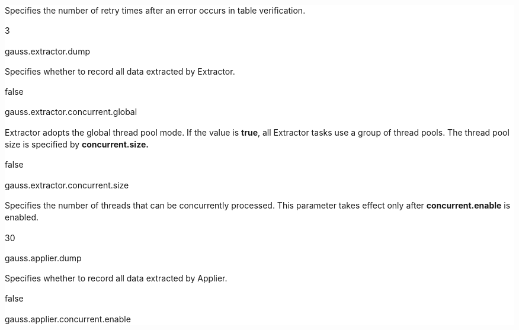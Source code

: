 </td>
<td class="cellrowborder" valign="top" width="40.54%" headers="mcps1.1.4.1.2 "><p id="p132989381036"><a name="p132989381036"></a><a name="p132989381036"></a>Specifies the number of retry times after an error occurs in table verification.</p>
</td>
<td class="cellrowborder" valign="top" width="25.569999999999997%" headers="mcps1.1.4.1.3 "><p id="p229812382313"><a name="p229812382313"></a><a name="p229812382313"></a>3</p>
</td>
</tr>
<tr id="row142984381333"><td class="cellrowborder" valign="top" width="33.89%" headers="mcps1.1.4.1.1 "><p id="p229933812314"><a name="p229933812314"></a><a name="p229933812314"></a>gauss.extractor.dump</p>
</td>
<td class="cellrowborder" valign="top" width="40.54%" headers="mcps1.1.4.1.2 "><p id="p62997381935"><a name="p62997381935"></a><a name="p62997381935"></a>Specifies whether to record all data extracted by Extractor.</p>
</td>
<td class="cellrowborder" valign="top" width="25.569999999999997%" headers="mcps1.1.4.1.3 "><p id="p1629933813316"><a name="p1629933813316"></a><a name="p1629933813316"></a>false</p>
</td>
</tr>
<tr id="row19299338539"><td class="cellrowborder" valign="top" width="33.89%" headers="mcps1.1.4.1.1 "><p id="p32992384314"><a name="p32992384314"></a><a name="p32992384314"></a>gauss.extractor.concurrent.global</p>
</td>
<td class="cellrowborder" valign="top" width="40.54%" headers="mcps1.1.4.1.2 "><p id="p329916381437"><a name="p329916381437"></a><a name="p329916381437"></a>Extractor adopts the global thread pool mode. If the value is <strong id="b62995381431"><a name="b62995381431"></a><a name="b62995381431"></a>true</strong>, all Extractor tasks use a group of thread pools. The thread pool size is specified by <strong id="b1429953810319"><a name="b1429953810319"></a><a name="b1429953810319"></a>concurrent.size.</strong></p>
</td>
<td class="cellrowborder" valign="top" width="25.569999999999997%" headers="mcps1.1.4.1.3 "><p id="p2299338939"><a name="p2299338939"></a><a name="p2299338939"></a>false</p>
</td>
</tr>
<tr id="row22991138936"><td class="cellrowborder" valign="top" width="33.89%" headers="mcps1.1.4.1.1 "><p id="p72991938438"><a name="p72991938438"></a><a name="p72991938438"></a>gauss.extractor.concurrent.size</p>
</td>
<td class="cellrowborder" valign="top" width="40.54%" headers="mcps1.1.4.1.2 "><p id="p929915389319"><a name="p929915389319"></a><a name="p929915389319"></a>Specifies the number of threads that can be concurrently processed. This parameter takes effect only after <strong id="b72993381319"><a name="b72993381319"></a><a name="b72993381319"></a>concurrent.enable</strong> is enabled.</p>
</td>
<td class="cellrowborder" valign="top" width="25.569999999999997%" headers="mcps1.1.4.1.3 "><p id="p92992387317"><a name="p92992387317"></a><a name="p92992387317"></a>30</p>
</td>
</tr>
<tr id="row929915381431"><td class="cellrowborder" valign="top" width="33.89%" headers="mcps1.1.4.1.1 "><p id="p132991238634"><a name="p132991238634"></a><a name="p132991238634"></a>gauss.applier.dump</p>
</td>
<td class="cellrowborder" valign="top" width="40.54%" headers="mcps1.1.4.1.2 "><p id="p5299103810315"><a name="p5299103810315"></a><a name="p5299103810315"></a>Specifies whether to record all data extracted by Applier.</p>
</td>
<td class="cellrowborder" valign="top" width="25.569999999999997%" headers="mcps1.1.4.1.3 "><p id="p1299133811313"><a name="p1299133811313"></a><a name="p1299133811313"></a>false</p>
</td>
</tr>
<tr id="row1299123811317"><td class="cellrowborder" valign="top" width="33.89%" headers="mcps1.1.4.1.1 "><p id="p11299738839"><a name="p11299738839"></a><a name="p11299738839"></a>gauss.applier.concurrent.enable</p>